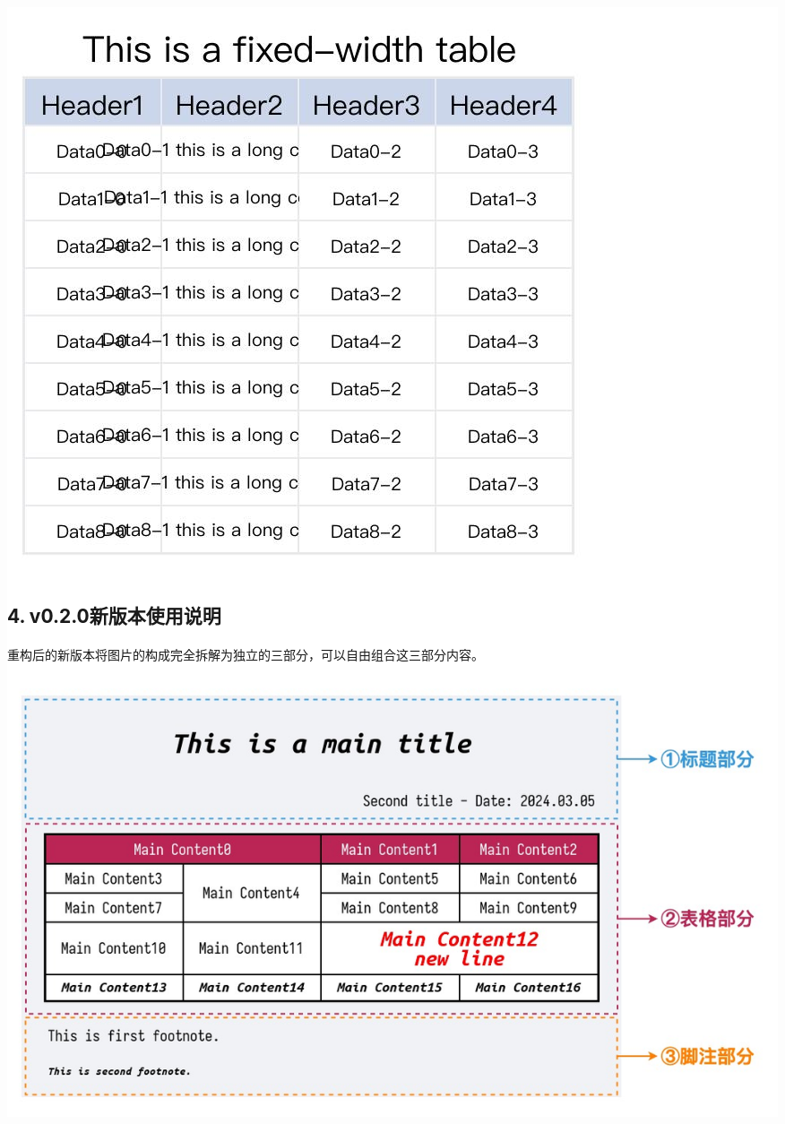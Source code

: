 ![fixed_width_table](./pic/fixed_width_table.jpg)

## 4. v0.2.0新版本使用说明

重构后的新版本将图片的构成完全拆解为独立的三部分，可以自由组合这三部分内容。

![表格结构](./pic/表格构成说明.jpg)
